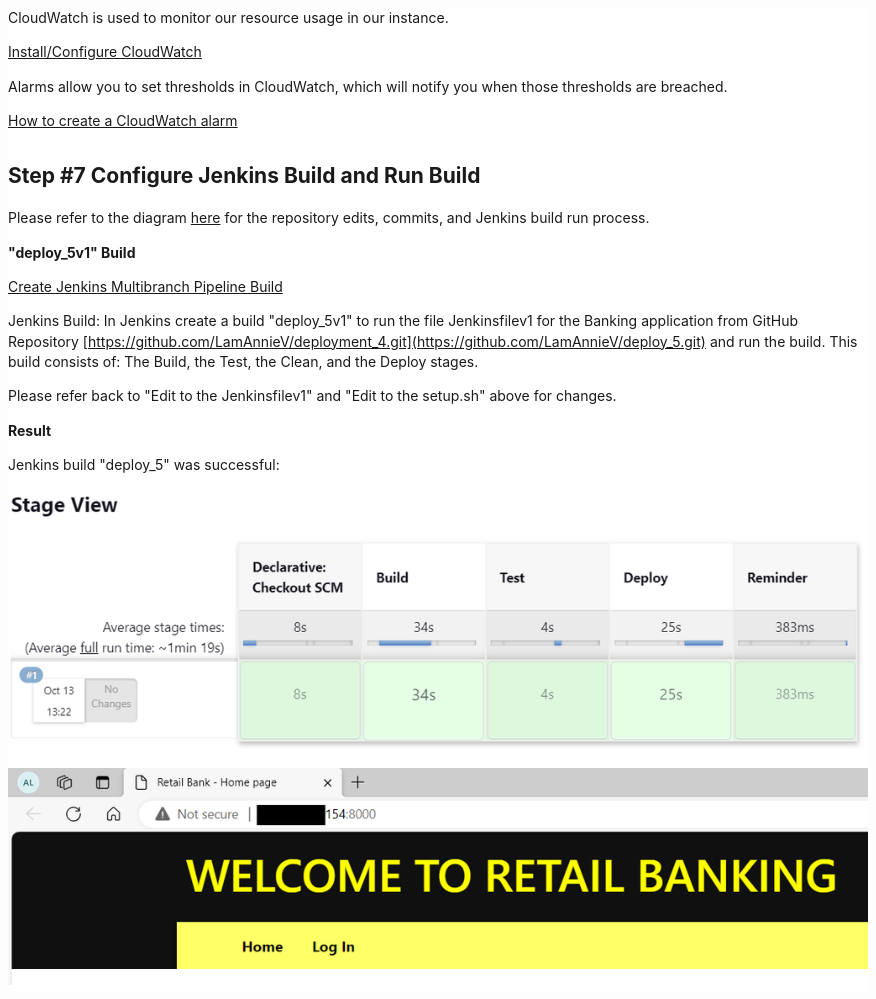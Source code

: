 CloudWatch is used to monitor our resource usage in our instance.

[Install/Configure CloudWatch](https://docs.aws.amazon.com/AmazonCloudWatch/latest/monitoring/install-CloudWatch-Agent-on-EC2-Instance-fleet.html)

Alarms allow you to set thresholds in CloudWatch, which will notify you when those thresholds are breached.

[How to create a CloudWatch alarm](https://docs.aws.amazon.com/AmazonCloudWatch/latest/monitoring/ConsoleAlarms.html)

## Step #7 Configure Jenkins Build and Run Build

Please refer to the diagram [here](Images/GitHub_Diagram.drawio.png) for the repository edits, commits, and Jenkins build run process.

**"deploy_5v1" Build**

[Create Jenkins Multibranch Pipeline Build](https://github.com/LamAnnieV/Jenkins/blob/main/Jenkins_Multibranch_Pipeline_Build.md)

Jenkins Build:  In Jenkins create a build "deploy_5v1" to run the file Jenkinsfilev1 for the Banking application from GitHub Repository [https://github.com/LamAnnieV/deployment_4.git](https://github.com/LamAnnieV/deploy_5.git) and run the build.  This build consists of:  The Build, the Test, the Clean, and the Deploy stages.

Please refer back to "Edit to the Jenkinsfilev1" and "Edit to the setup.sh" above for changes.

**Result**

Jenkins build "deploy_5" was successful:

![image](Images/Jenkins_deploy_5.png)

![image](Images/launch_application.png)
